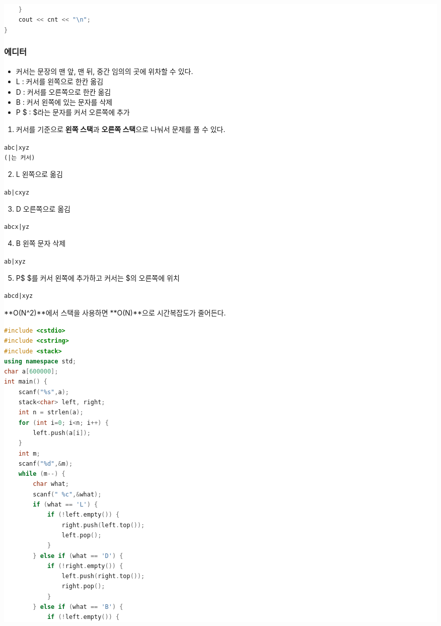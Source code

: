 ```cpp
    }
    cout << cnt << "\n";
}
```

### 에디터

- 커서는 문장의 맨 앞, 맨 뒤, 중간 임의의 곳에 위차할 수 있다.
- L : 커서를 왼쪽으로 한칸 옮김
- D : 커서를 오른쪽으로 한칸 옮김
- B : 커서 왼쪽에 있는 문자를 삭제
- P $ : $라는 문자를 커서 오른쪽에 추가

1. 커서를 기준으로 **왼쪽 스택**과 **오른쪽 스택**으로 나눠서 문제를 풀 수 있다.
```
abc|xyz
(|는 커서)
```
2. L 왼쪽으로 옮김
```
ab|cxyz
```
3. D 오른쪽으로 옮김
```
abcx|yz
```
4. B 왼쪽 문자 삭제
```
ab|xyz
```
5. P$ $를 커서 왼쪽에 추가하고 커서는 $의 오른쪽에 위치
```
abcd|xyz
```

**O(N^2)**에서 스택을 사용하면 **O(N)**으로 시간복잡도가 줄어든다.

```cpp
#include <cstdio>
#include <cstring>
#include <stack>
using namespace std;
char a[600000];
int main() {
    scanf("%s",a);
    stack<char> left, right;
    int n = strlen(a);
    for (int i=0; i<n; i++) {
        left.push(a[i]);
    }
    int m;
    scanf("%d",&m);
    while (m--) {
        char what;
        scanf(" %c",&what);
        if (what == 'L') {
            if (!left.empty()) {
                right.push(left.top());
                left.pop();
            }
        } else if (what == 'D') {
            if (!right.empty()) {
                left.push(right.top());
                right.pop();
            }
        } else if (what == 'B') {
            if (!left.empty()) {
```